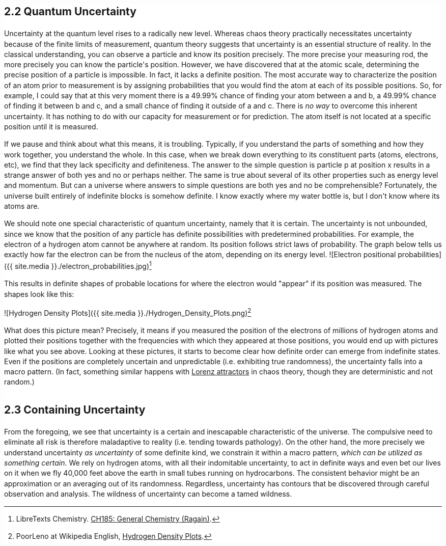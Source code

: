 ## 2.2 Quantum Uncertainty

Uncertainty at the quantum level rises to a radically new level. Whereas chaos theory practically necessitates uncertainty because of the finite limits of measurement, quantum theory suggests that uncertainty is an essential structure of reality. In the classical understanding, you can observe a particle and know its position precisely. The more precise your measuring rod, the more precisely you can know the particle's position. However, we have discovered that at the atomic scale, determining the precise position of a particle is impossible. In fact, it lacks a definite position. The most accurate way to characterize the position of an atom prior to measurement is by assigning probabilities that you would find the atom at each of its possible positions. So, for example, I could say that at this very moment there is a 49.99% chance of finding your atom between a and b, a 49.99% chance of finding it between b and c, and a small chance of finding it outside of a and c. There is *no way* to overcome this inherent uncertainty. It has nothing to do with our capacity for measurement or for prediction. The atom itself is not located at a specific position until it is measured.

If we pause and think about what this means, it is troubling. Typically, if you understand the parts of something and how they work together, you understand the whole. In this case, when we break down everything to its constituent parts (atoms, electrons, etc), we find that they lack specificity and definiteness. The answer to the simple question is particle p at position x results in a strange answer of both yes and no or perhaps neither. The same is true about several of its other properties such as energy level and momentum. But can a universe where answers to simple questions are both yes and no be comprehensible? Fortunately, the universe built entirely of indefinite blocks is somehow definite. I know exactly where my water bottle is, but I don't know where its atoms are. 

We should note one special characteristic of quantum uncertainty, namely that it is certain. The uncertainty is not unbounded, since we know that the position of any particle has definite possibilities with predetermined probabilities. For example, the electron of a hydrogen atom cannot be anywhere at random. Its position follows strict laws of probability. The graph below tells us exactly how far the electron can be from the nucleus of the atom, depending on its energy level.
![Electron positional probabilities]({{ site.media }}./electron_probabilities.jpg)[^3] 

This results in definite shapes of probable locations for where the electron would "appear" if its position was measured. The shapes look like this: 

![Hydrogen Density Plots]({{ site.media }}./Hydrogen_Density_Plots.png)[^4]

What does this picture mean? Precisely, it means if you measured the position of the electrons of millions of hydrogen atoms and plotted their positions together with the frequencies with which they appeared at those positions, you would end up with pictures like what you see above. Looking at these pictures, it starts to become clear how definite order can emerge from indefinite states. Even if the positions are completely uncertain and unpredictable (i.e. exhibiting true randomness), the uncertainty falls into a macro pattern. (In fact, something similar happens with [Lorenz attractors](https://en.wikipedia.org/wiki/Lorenz_system#/media/File:Lorenz_attractor_in_Julia.gif) in chaos theory, though they are deterministic and not random.)

## 2.3 Containing Uncertainty
From the foregoing, we see that uncertainty is a certain and inescapable characteristic of the universe. The compulsive need to eliminate all risk is therefore maladaptive to reality (i.e. tending towards pathology). On the other hand, the more precisely we understand uncertainty *as uncertainty* of some definite kind, we constrain it within a macro pattern, *which can be utilized as something certain*. We rely on hydrogen atoms, with all their indomitable uncertainty, to act in definite ways and even bet our lives on it when we fly 40,000 feet above the earth in small tubes running on hydrocarbons. The consistent behavior might be an approximation or an averaging out of its randomness. Regardless, uncertainty has contours that be discovered through careful observation and analysis. The wildness of uncertainty can become a tamed wildness.


[^1]: Edward Lorenz, ["Predictability: Does the flat of a butterfly's wings in Brazil set off a tornado in Texas?"](https://mathsciencehistory.com/wp-content/uploads/2020/03/132_kap6_lorenz_artikel_the_butterfly_effect.pdf), 1972.
[^2]: Henri Poincaré, ["Science and Method"](https://henripoincarepapers.univ-nantes.fr/chp/hp-pdf/hp1914sm.pdf), 1914.
[^3]: LibreTexts Chemistry. [CH185: General Chemistry (Ragain)](https://chem.libretexts.org/Courses/Southeast_Missouri_State_University/CH185%3A_General_Chemistry_(Ragain)/06%3A_The_Quantum-Mechanical_Model_of_the_Atom/6.06%3A_The_Shape_of_Atomic_Orbitals).
[^4]: PoorLeno at Wikipedia English, [Hydrogen Density Plots](https://en.wikipedia.org/wiki/Wave_function#/media/File:Hydrogen_Density_Plots.png).
[^5]: Hyun, S., & Ku, X. (2020). [How does power affect happiness and mental illness? The mediating role of proactive coping. Cogent Psychology](https://doi.org/10.1080/23311908.2020.1844515), 7(1).
[^6]: See *[Results-Based, Contractual Workplace](/2025/09/13/results-based-work.html)*.